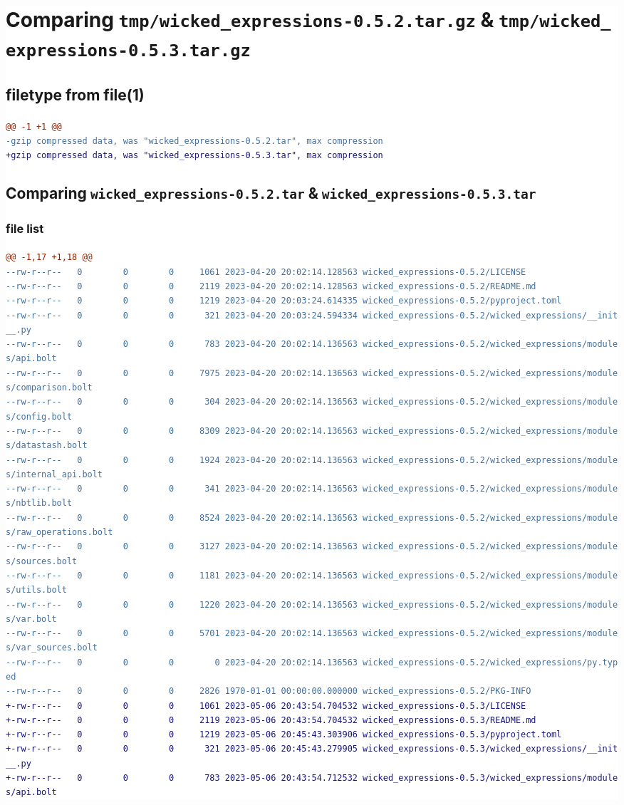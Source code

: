 # Comparing `tmp/wicked_expressions-0.5.2.tar.gz` & `tmp/wicked_expressions-0.5.3.tar.gz`

## filetype from file(1)

```diff
@@ -1 +1 @@
-gzip compressed data, was "wicked_expressions-0.5.2.tar", max compression
+gzip compressed data, was "wicked_expressions-0.5.3.tar", max compression
```

## Comparing `wicked_expressions-0.5.2.tar` & `wicked_expressions-0.5.3.tar`

### file list

```diff
@@ -1,17 +1,18 @@
--rw-r--r--   0        0        0     1061 2023-04-20 20:02:14.128563 wicked_expressions-0.5.2/LICENSE
--rw-r--r--   0        0        0     2119 2023-04-20 20:02:14.128563 wicked_expressions-0.5.2/README.md
--rw-r--r--   0        0        0     1219 2023-04-20 20:03:24.614335 wicked_expressions-0.5.2/pyproject.toml
--rw-r--r--   0        0        0      321 2023-04-20 20:03:24.594334 wicked_expressions-0.5.2/wicked_expressions/__init__.py
--rw-r--r--   0        0        0      783 2023-04-20 20:02:14.136563 wicked_expressions-0.5.2/wicked_expressions/modules/api.bolt
--rw-r--r--   0        0        0     7975 2023-04-20 20:02:14.136563 wicked_expressions-0.5.2/wicked_expressions/modules/comparison.bolt
--rw-r--r--   0        0        0      304 2023-04-20 20:02:14.136563 wicked_expressions-0.5.2/wicked_expressions/modules/config.bolt
--rw-r--r--   0        0        0     8309 2023-04-20 20:02:14.136563 wicked_expressions-0.5.2/wicked_expressions/modules/datastash.bolt
--rw-r--r--   0        0        0     1924 2023-04-20 20:02:14.136563 wicked_expressions-0.5.2/wicked_expressions/modules/internal_api.bolt
--rw-r--r--   0        0        0      341 2023-04-20 20:02:14.136563 wicked_expressions-0.5.2/wicked_expressions/modules/nbtlib.bolt
--rw-r--r--   0        0        0     8524 2023-04-20 20:02:14.136563 wicked_expressions-0.5.2/wicked_expressions/modules/raw_operations.bolt
--rw-r--r--   0        0        0     3127 2023-04-20 20:02:14.136563 wicked_expressions-0.5.2/wicked_expressions/modules/sources.bolt
--rw-r--r--   0        0        0     1181 2023-04-20 20:02:14.136563 wicked_expressions-0.5.2/wicked_expressions/modules/utils.bolt
--rw-r--r--   0        0        0     1220 2023-04-20 20:02:14.136563 wicked_expressions-0.5.2/wicked_expressions/modules/var.bolt
--rw-r--r--   0        0        0     5701 2023-04-20 20:02:14.136563 wicked_expressions-0.5.2/wicked_expressions/modules/var_sources.bolt
--rw-r--r--   0        0        0        0 2023-04-20 20:02:14.136563 wicked_expressions-0.5.2/wicked_expressions/py.typed
--rw-r--r--   0        0        0     2826 1970-01-01 00:00:00.000000 wicked_expressions-0.5.2/PKG-INFO
+-rw-r--r--   0        0        0     1061 2023-05-06 20:43:54.704532 wicked_expressions-0.5.3/LICENSE
+-rw-r--r--   0        0        0     2119 2023-05-06 20:43:54.704532 wicked_expressions-0.5.3/README.md
+-rw-r--r--   0        0        0     1219 2023-05-06 20:45:43.303906 wicked_expressions-0.5.3/pyproject.toml
+-rw-r--r--   0        0        0      321 2023-05-06 20:45:43.279905 wicked_expressions-0.5.3/wicked_expressions/__init__.py
+-rw-r--r--   0        0        0      783 2023-05-06 20:43:54.712532 wicked_expressions-0.5.3/wicked_expressions/modules/api.bolt
```